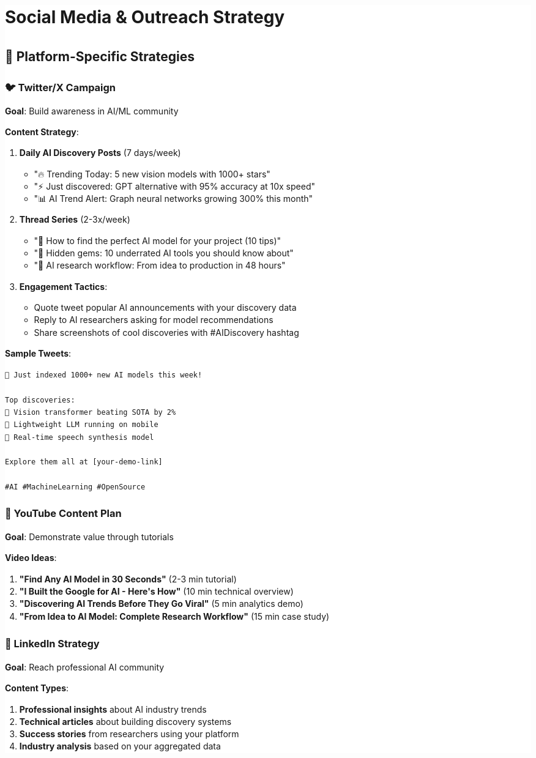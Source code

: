 # Social Media & Outreach Strategy

## 📱 Platform-Specific Strategies

### 🐦 Twitter/X Campaign
**Goal**: Build awareness in AI/ML community

**Content Strategy**:
1. **Daily AI Discovery Posts** (7 days/week)
   - "🔥 Trending Today: 5 new vision models with 1000+ stars"
   - "⚡ Just discovered: GPT alternative with 95% accuracy at 10x speed"
   - "📊 AI Trend Alert: Graph neural networks growing 300% this month"

2. **Thread Series** (2-3x/week)
   - "🧵 How to find the perfect AI model for your project (10 tips)"
   - "🧵 Hidden gems: 10 underrated AI tools you should know about"
   - "🧵 AI research workflow: From idea to production in 48 hours"

3. **Engagement Tactics**:
   - Quote tweet popular AI announcements with your discovery data
   - Reply to AI researchers asking for model recommendations
   - Share screenshots of cool discoveries with #AIDiscovery hashtag

**Sample Tweets**:
```
🚀 Just indexed 1000+ new AI models this week!

Top discoveries:
🥇 Vision transformer beating SOTA by 2%
🥈 Lightweight LLM running on mobile
🥉 Real-time speech synthesis model

Explore them all at [your-demo-link]

#AI #MachineLearning #OpenSource
```

### 🎥 YouTube Content Plan
**Goal**: Demonstrate value through tutorials

**Video Ideas**:
1. **"Find Any AI Model in 30 Seconds"** (2-3 min tutorial)
2. **"I Built the Google for AI - Here's How"** (10 min technical overview)
3. **"Discovering AI Trends Before They Go Viral"** (5 min analytics demo)
4. **"From Idea to AI Model: Complete Research Workflow"** (15 min case study)

### 📰 LinkedIn Strategy
**Goal**: Reach professional AI community

**Content Types**:
1. **Professional insights** about AI industry trends
2. **Technical articles** about building discovery systems  
3. **Success stories** from researchers using your platform
4. **Industry analysis** based on your aggregated data
